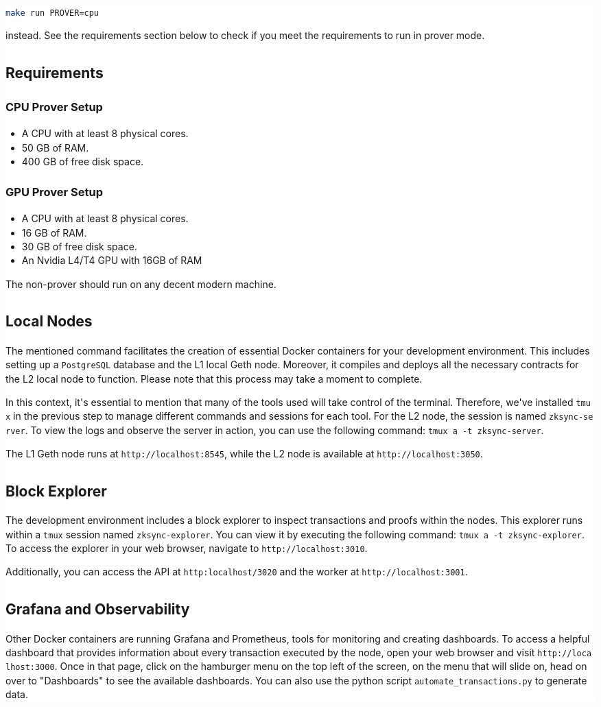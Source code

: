 ```bash
make run PROVER=cpu
```

instead. See the requirements section below to check if you meet the requirements to run in prover mode.

## Requirements

### CPU Prover Setup

- A CPU with at least 8 physical cores.
- 50 GB of RAM.
- 400 GB of free disk space.

### GPU Prover Setup

- A CPU with at least 8 physical cores.
- 16 GB of RAM.
- 30 GB of free disk space.
- An Nvidia L4/T4 GPU with 16GB of RAM

The non-prover should run on any decent modern machine.

## Local Nodes

The mentioned command facilitates the creation of essential Docker containers for your development environment. This includes setting up a `PostgreSQL` database and the L1 local Geth node. Moreover, it compiles and deploys all the necessary contracts for the L2 local node to function. Please note that this process may take a moment to complete.

In this context, it's essential to mention that many of the tools used will take control of the terminal. Therefore, we've installed `tmux` in the previous step to manage different commands and sessions for each tool. For the L2 node, the session is named `zksync-server`. To view the logs and observe the server in action, you can use the following command: `tmux a -t zksync-server`.

The L1 Geth node runs at `http://localhost:8545`, while the L2 node is available at `http://localhost:3050`.

## Block Explorer

The development environment includes a block explorer to inspect transactions and proofs within the nodes. This explorer runs within a `tmux` session named `zksync-explorer`. You can view it by executing the following command: `tmux a -t zksync-explorer`. To access the explorer in your web browser, navigate to `http://localhost:3010`.

Additionally, you can access the API at `http:localhost/3020` and the worker at `http://localhost:3001`.

## Grafana and Observability

Other Docker containers are running Grafana and Prometheus, tools for monitoring and creating dashboards. To access a helpful dashboard that provides information about every transaction executed by the node, open your web browser and visit `http://localhost:3000`. Once in that page, click on the hamburger menu on the top left of the screen, on the menu that will slide on, head on over to "Dashboards" to see the available dashboards. You can also use the python script `automate_transactions.py` to generate data.
